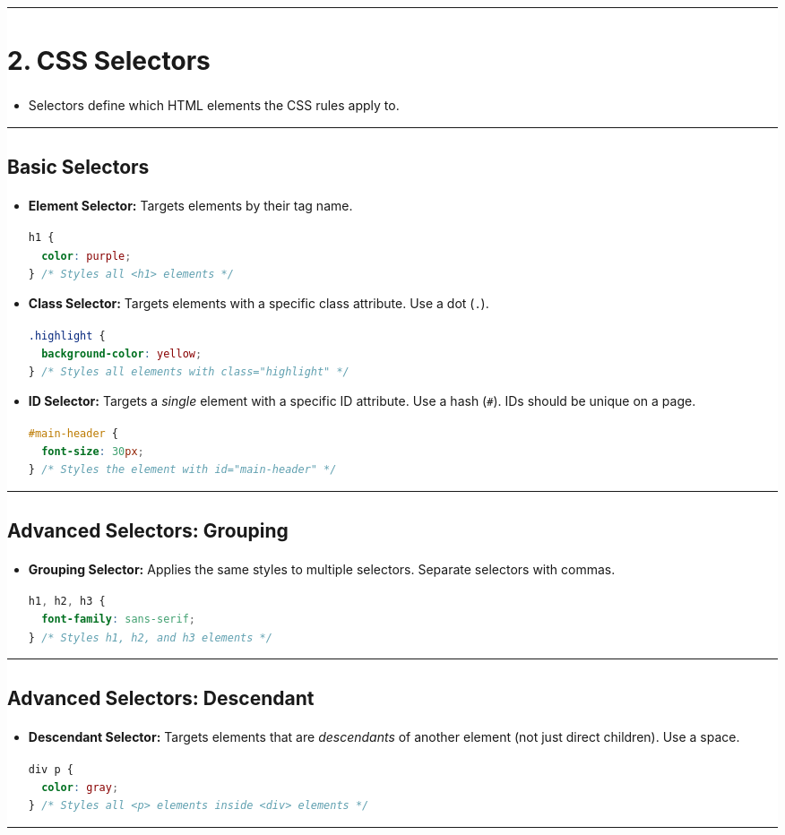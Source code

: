 
---

# 2. CSS Selectors

-   Selectors define which HTML elements the CSS rules apply to.

---

## Basic Selectors

-   **Element Selector:** Targets elements by their tag name.
    ```css
    h1 {
      color: purple;
    } /* Styles all <h1> elements */
    ```
-   **Class Selector:** Targets elements with a specific class attribute.  Use a dot (`.`).
    ```css
    .highlight {
      background-color: yellow;
    } /* Styles all elements with class="highlight" */
    ```
-   **ID Selector:** Targets a *single* element with a specific ID attribute.  Use a hash (`#`).  IDs should be unique on a page.
    ```css
    #main-header {
      font-size: 30px;
    } /* Styles the element with id="main-header" */
    ```

---

## Advanced Selectors: Grouping

-   **Grouping Selector:** Applies the same styles to multiple selectors.  Separate selectors with commas.
    ```css
    h1, h2, h3 {
      font-family: sans-serif;
    } /* Styles h1, h2, and h3 elements */
    ```

---

## Advanced Selectors: Descendant

-   **Descendant Selector:** Targets elements that are *descendants* of another element (not just direct children).  Use a space.
    ```css
    div p {
      color: gray;
    } /* Styles all <p> elements inside <div> elements */
    ```

---